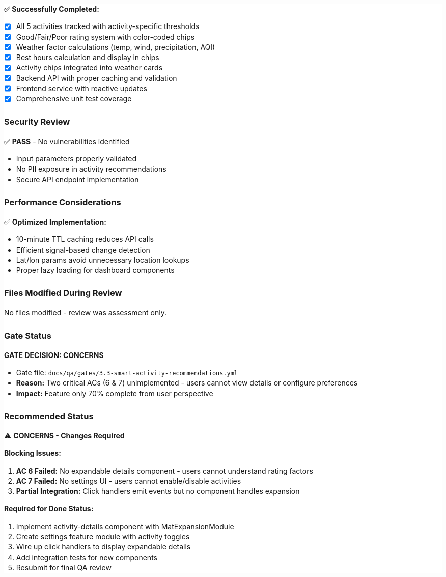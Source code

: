 **✅ Successfully Completed:**
- [x] All 5 activities tracked with activity-specific thresholds
- [x] Good/Fair/Poor rating system with color-coded chips
- [x] Weather factor calculations (temp, wind, precipitation, AQI)
- [x] Best hours calculation and display in chips
- [x] Activity chips integrated into weather cards
- [x] Backend API with proper caching and validation
- [x] Frontend service with reactive updates
- [x] Comprehensive unit test coverage

### Security Review

✅ **PASS** - No vulnerabilities identified
- Input parameters properly validated
- No PII exposure in activity recommendations
- Secure API endpoint implementation

### Performance Considerations

✅ **Optimized Implementation:**
- 10-minute TTL caching reduces API calls
- Efficient signal-based change detection
- Lat/lon params avoid unnecessary location lookups
- Proper lazy loading for dashboard components

### Files Modified During Review

No files modified - review was assessment only.

### Gate Status

**GATE DECISION: CONCERNS** 
- Gate file: `docs/qa/gates/3.3-smart-activity-recommendations.yml`
- **Reason:** Two critical ACs (6 & 7) unimplemented - users cannot view details or configure preferences
- **Impact:** Feature only 70% complete from user perspective

### Recommended Status

⚠️ **CONCERNS - Changes Required**

**Blocking Issues:**
1. **AC 6 Failed:** No expandable details component - users cannot understand rating factors
2. **AC 7 Failed:** No settings UI - users cannot enable/disable activities
3. **Partial Integration:** Click handlers emit events but no component handles expansion

**Required for Done Status:**
1. Implement activity-details component with MatExpansionModule
2. Create settings feature module with activity toggles
3. Wire up click handlers to display expandable details
4. Add integration tests for new components
5. Resubmit for final QA review
